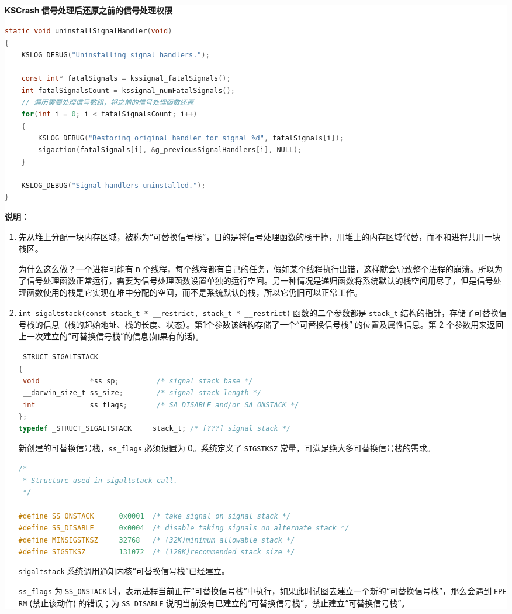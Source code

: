 **KSCrash 信号处理后还原之前的信号处理权限**

```objectivec
static void uninstallSignalHandler(void)
{
    KSLOG_DEBUG("Uninstalling signal handlers.");

    const int* fatalSignals = kssignal_fatalSignals();
    int fatalSignalsCount = kssignal_numFatalSignals();
    // 遍历需要处理信号数组，将之前的信号处理函数还原
    for(int i = 0; i < fatalSignalsCount; i++)
    {
        KSLOG_DEBUG("Restoring original handler for signal %d", fatalSignals[i]);
        sigaction(fatalSignals[i], &g_previousSignalHandlers[i], NULL);
    }
    
    KSLOG_DEBUG("Signal handlers uninstalled.");
}
```

**说明：**

1. 先从堆上分配一块内存区域，被称为“可替换信号栈”，目的是将信号处理函数的栈干掉，用堆上的内存区域代替，而不和进程共用一块栈区。

   为什么这么做？一个进程可能有 n 个线程，每个线程都有自己的任务，假如某个线程执行出错，这样就会导致整个进程的崩溃。所以为了信号处理函数正常运行，需要为信号处理函数设置单独的运行空间。另一种情况是递归函数将系统默认的栈空间用尽了，但是信号处理函数使用的栈是它实现在堆中分配的空间，而不是系统默认的栈，所以它仍旧可以正常工作。

2. `int sigaltstack(const stack_t * __restrict, stack_t * __restrict)` 函数的二个参数都是 `stack_t` 结构的指针，存储了可替换信号栈的信息（栈的起始地址、栈的长度、状态）。第1个参数该结构存储了一个“可替换信号栈” 的位置及属性信息。第 2 个参数用来返回上一次建立的“可替换信号栈”的信息(如果有的话)。

   ```c
   _STRUCT_SIGALTSTACK
   {
   	void            *ss_sp;         /* signal stack base */
   	__darwin_size_t ss_size;        /* signal stack length */
   	int             ss_flags;       /* SA_DISABLE and/or SA_ONSTACK */
   };
   typedef _STRUCT_SIGALTSTACK     stack_t; /* [???] signal stack */
   ```

   新创建的可替换信号栈，`ss_flags` 必须设置为 0。系统定义了 `SIGSTKSZ` 常量，可满足绝大多可替换信号栈的需求。

   ```c
   /*
    * Structure used in sigaltstack call.
    */
   
   #define SS_ONSTACK      0x0001  /* take signal on signal stack */
   #define SS_DISABLE      0x0004  /* disable taking signals on alternate stack */
   #define MINSIGSTKSZ     32768   /* (32K)minimum allowable stack */
   #define SIGSTKSZ        131072  /* (128K)recommended stack size */
   ```

   `sigaltstack` 系统调用通知内核“可替换信号栈”已经建立。

   `ss_flags` 为 `SS_ONSTACK` 时，表示进程当前正在“可替换信号栈”中执行，如果此时试图去建立一个新的“可替换信号栈”，那么会遇到 `EPERM` (禁止该动作) 的错误；为 `SS_DISABLE` 说明当前没有已建立的“可替换信号栈”，禁止建立“可替换信号栈”。
